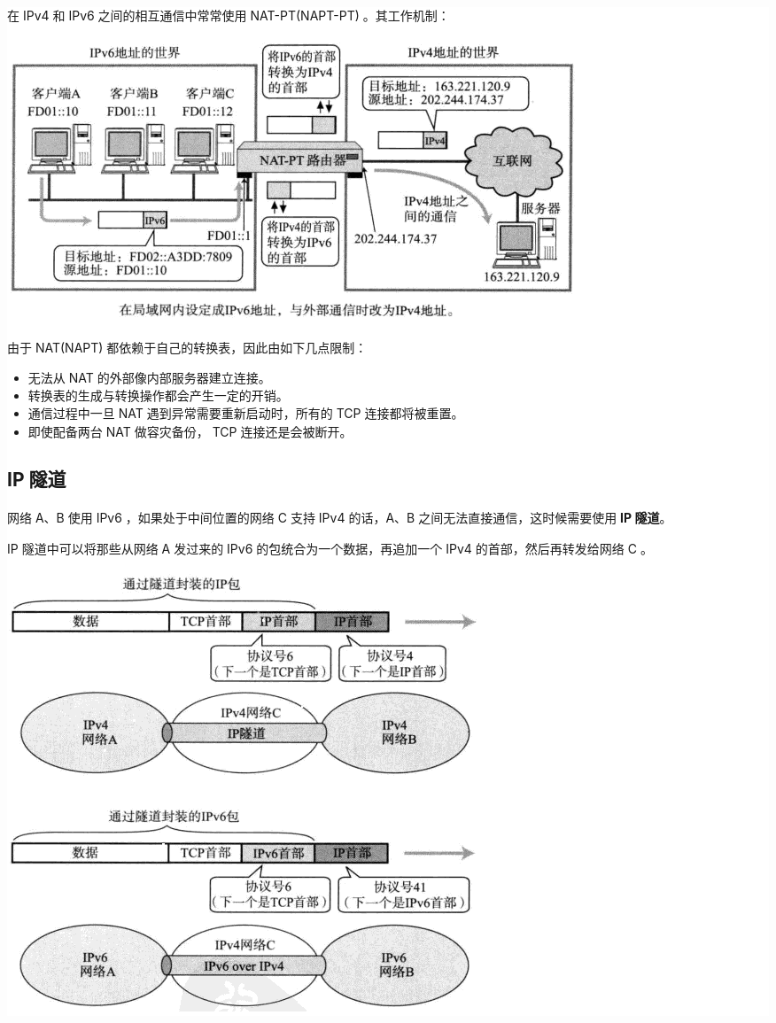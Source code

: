 在 IPv4 和 IPv6 之间的相互通信中常常使用 NAT-PT(NAPT-PT) 。其工作机制：

![NAT-PT的工作机制](./图片/NA(P)T-PT的工作机制.png)

由于 NAT(NAPT) 都依赖于自己的转换表，因此由如下几点限制：

- 无法从 NAT 的外部像内部服务器建立连接。
- 转换表的生成与转换操作都会产生一定的开销。
- 通信过程中一旦 NAT 遇到异常需要重新启动时，所有的 TCP 连接都将被重置。
- 即使配备两台 NAT 做容灾备份， TCP 连接还是会被断开。

## IP 隧道

网络 A、B 使用 IPv6 ，如果处于中间位置的网络 C 支持 IPv4 的话，A、B 之间无法直接通信，这时候需要使用 **IP 隧道**。

IP 隧道中可以将那些从网络 A 发过来的 IPv6 的包统合为一个数据，再追加一个 IPv4 的首部，然后再转发给网络 C 。

![IP隧道](./图片/IP隧道.png)

